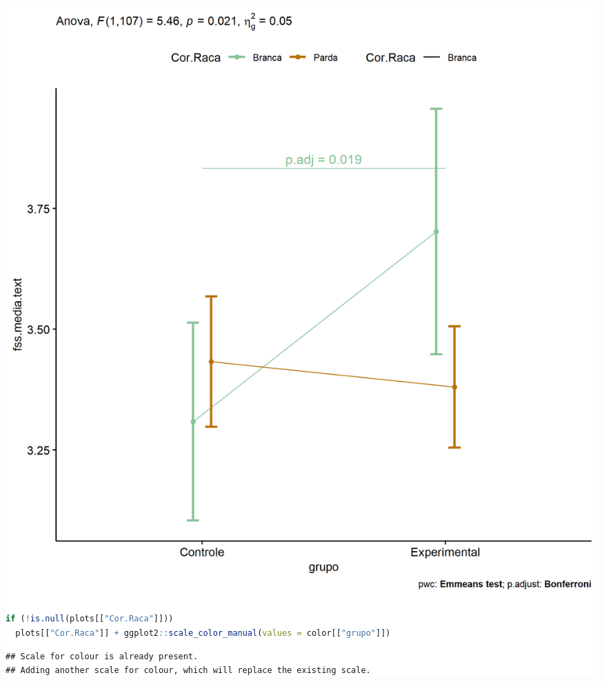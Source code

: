 ![](aov-wordgen-flow.text-Serie-7-ano_files/figure-gfm/unnamed-chunk-90-1.png)

``` r
if (!is.null(plots[["Cor.Raca"]]))
  plots[["Cor.Raca"]] + ggplot2::scale_color_manual(values = color[["grupo"]])
```

    ## Scale for colour is already present.
    ## Adding another scale for colour, which will replace the existing scale.
